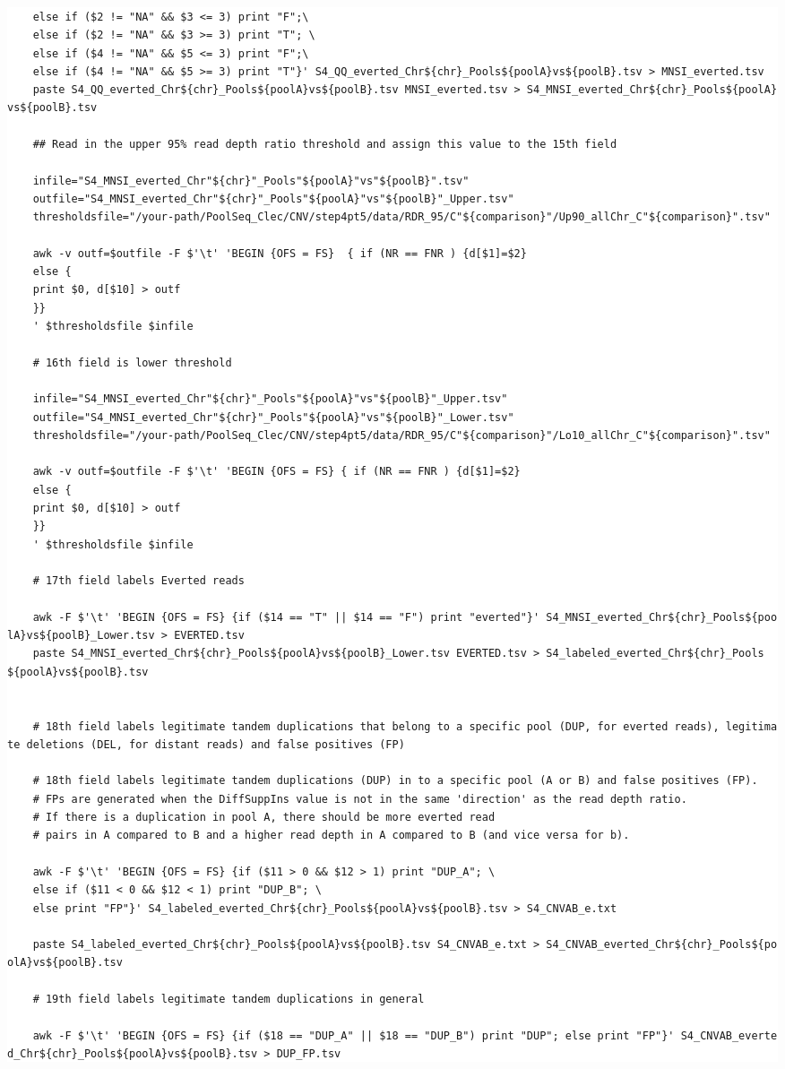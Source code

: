 ```{bash}
    else if ($2 != "NA" && $3 <= 3) print "F";\
    else if ($2 != "NA" && $3 >= 3) print "T"; \
    else if ($4 != "NA" && $5 <= 3) print "F";\
    else if ($4 != "NA" && $5 >= 3) print "T"}' S4_QQ_everted_Chr${chr}_Pools${poolA}vs${poolB}.tsv > MNSI_everted.tsv
    paste S4_QQ_everted_Chr${chr}_Pools${poolA}vs${poolB}.tsv MNSI_everted.tsv > S4_MNSI_everted_Chr${chr}_Pools${poolA}vs${poolB}.tsv

    ## Read in the upper 95% read depth ratio threshold and assign this value to the 15th field

    infile="S4_MNSI_everted_Chr"${chr}"_Pools"${poolA}"vs"${poolB}".tsv"
    outfile="S4_MNSI_everted_Chr"${chr}"_Pools"${poolA}"vs"${poolB}"_Upper.tsv"
    thresholdsfile="/your-path/PoolSeq_Clec/CNV/step4pt5/data/RDR_95/C"${comparison}"/Up90_allChr_C"${comparison}".tsv"

    awk -v outf=$outfile -F $'\t' 'BEGIN {OFS = FS}  { if (NR == FNR ) {d[$1]=$2}
    else {
    print $0, d[$10] > outf
    }}
    ' $thresholdsfile $infile

    # 16th field is lower threshold

    infile="S4_MNSI_everted_Chr"${chr}"_Pools"${poolA}"vs"${poolB}"_Upper.tsv"
    outfile="S4_MNSI_everted_Chr"${chr}"_Pools"${poolA}"vs"${poolB}"_Lower.tsv"
    thresholdsfile="/your-path/PoolSeq_Clec/CNV/step4pt5/data/RDR_95/C"${comparison}"/Lo10_allChr_C"${comparison}".tsv"

    awk -v outf=$outfile -F $'\t' 'BEGIN {OFS = FS} { if (NR == FNR ) {d[$1]=$2}
    else {
    print $0, d[$10] > outf
    }}
    ' $thresholdsfile $infile

    # 17th field labels Everted reads

    awk -F $'\t' 'BEGIN {OFS = FS} {if ($14 == "T" || $14 == "F") print "everted"}' S4_MNSI_everted_Chr${chr}_Pools${poolA}vs${poolB}_Lower.tsv > EVERTED.tsv
    paste S4_MNSI_everted_Chr${chr}_Pools${poolA}vs${poolB}_Lower.tsv EVERTED.tsv > S4_labeled_everted_Chr${chr}_Pools${poolA}vs${poolB}.tsv


    # 18th field labels legitimate tandem duplications that belong to a specific pool (DUP, for everted reads), legitimate deletions (DEL, for distant reads) and false positives (FP)

    # 18th field labels legitimate tandem duplications (DUP) in to a specific pool (A or B) and false positives (FP).
    # FPs are generated when the DiffSuppIns value is not in the same 'direction' as the read depth ratio.
    # If there is a duplication in pool A, there should be more everted read
    # pairs in A compared to B and a higher read depth in A compared to B (and vice versa for b).

    awk -F $'\t' 'BEGIN {OFS = FS} {if ($11 > 0 && $12 > 1) print "DUP_A"; \
    else if ($11 < 0 && $12 < 1) print "DUP_B"; \
    else print "FP"}' S4_labeled_everted_Chr${chr}_Pools${poolA}vs${poolB}.tsv > S4_CNVAB_e.txt

    paste S4_labeled_everted_Chr${chr}_Pools${poolA}vs${poolB}.tsv S4_CNVAB_e.txt > S4_CNVAB_everted_Chr${chr}_Pools${poolA}vs${poolB}.tsv

    # 19th field labels legitimate tandem duplications in general

    awk -F $'\t' 'BEGIN {OFS = FS} {if ($18 == "DUP_A" || $18 == "DUP_B") print "DUP"; else print "FP"}' S4_CNVAB_everted_Chr${chr}_Pools${poolA}vs${poolB}.tsv > DUP_FP.tsv
```